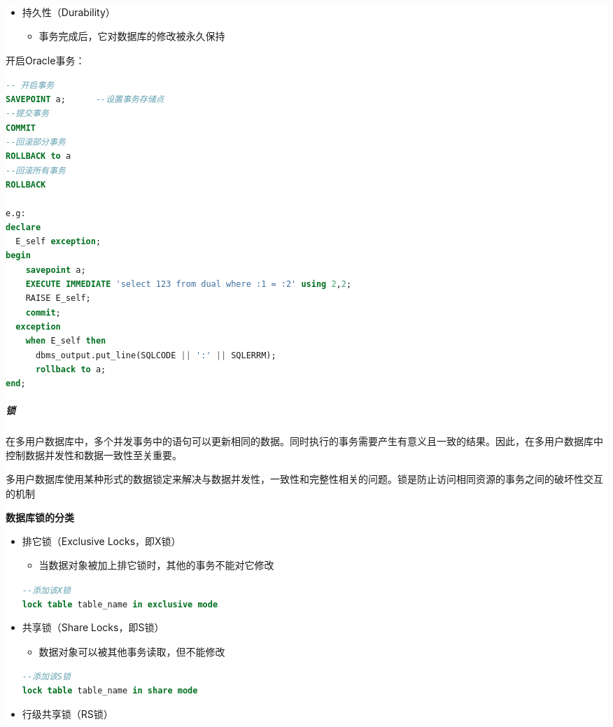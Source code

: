 * 持久性（Durability）

  * 事务完成后，它对数据库的修改被永久保持

开启Oracle事务：

```sql
-- 开启事务
SAVEPOINT a;      --设置事务存储点
--提交事务
COMMIT         
--回滚部分事务
ROLLBACK to a  
--回滚所有事务
ROLLBACK  

e.g:
declare
  E_self exception;
begin
    savepoint a;
    EXECUTE IMMEDIATE 'select 123 from dual where :1 = :2' using 2,2;
    RAISE E_self;
    commit;
  exception 
    when E_self then
      dbms_output.put_line(SQLCODE || ':' || SQLERRM);
      rollback to a;
end;
```

##### 锁

​	在多用户数据库中，多个并发事务中的语句可以更新相同的数据。同时执行的事务需要产生有意义且一致的结果。因此，在多用户数据库中控制数据并发性和数据一致性至关重要。

​	多用户数据库使用某种形式的数据锁定来解决与数据并发性，一致性和完整性相关的问题。锁是防止访问相同资源的事务之间的破坏性交互的机制

**数据库锁的分类**

* 排它锁（Exclusive Locks，即X锁）

  * 当数据对象被加上排它锁时，其他的事务不能对它修改

  ```sql
  --添加该X锁
  lock table table_name in exclusive mode
  ```

* 共享锁（Share Locks，即S锁）

  * 数据对象可以被其他事务读取，但不能修改

  ```sql
  --添加该S锁
  lock table table_name in share mode
  ```

* 行级共享锁（RS锁）
